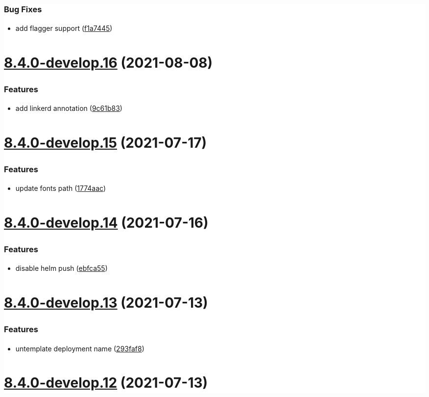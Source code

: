 
### Bug Fixes

* add flagger support ([f1a7445](https://github.com/insuusvenerati/treats-portfolio/commit/f1a744580c2fe791fb9b15e7f019fa0a766cfa90))

# [8.4.0-develop.16](https://github.com/insuusvenerati/treats-portfolio/compare/8.4.0-develop.15...8.4.0-develop.16) (2021-08-08)


### Features

* add linkerd annotation ([9c61b83](https://github.com/insuusvenerati/treats-portfolio/commit/9c61b83164d52d4ac820d7cf205d2d27fbc2bb7a))

# [8.4.0-develop.15](https://github.com/insuusvenerati/treats-portfolio/compare/8.4.0-develop.14...8.4.0-develop.15) (2021-07-17)


### Features

* update fonts path ([1774aac](https://github.com/insuusvenerati/treats-portfolio/commit/1774aac50c92d5aee939733d6ca2d2c1cd3a7d33))

# [8.4.0-develop.14](https://github.com/insuusvenerati/treats-portfolio/compare/8.4.0-develop.13...8.4.0-develop.14) (2021-07-16)


### Features

* disable helm push ([ebfca55](https://github.com/insuusvenerati/treats-portfolio/commit/ebfca559b7a717d51616039265d4e2ff2da8430f))

# [8.4.0-develop.13](https://github.com/insuusvenerati/treats-portfolio/compare/8.4.0-develop.12...8.4.0-develop.13) (2021-07-13)


### Features

* untemplate deployment name ([293faf8](https://github.com/insuusvenerati/treats-portfolio/commit/293faf88356469649f03eb3d559db71e2178cb4b))

# [8.4.0-develop.12](https://github.com/insuusvenerati/treats-portfolio/compare/8.4.0-develop.11...8.4.0-develop.12) (2021-07-13)
